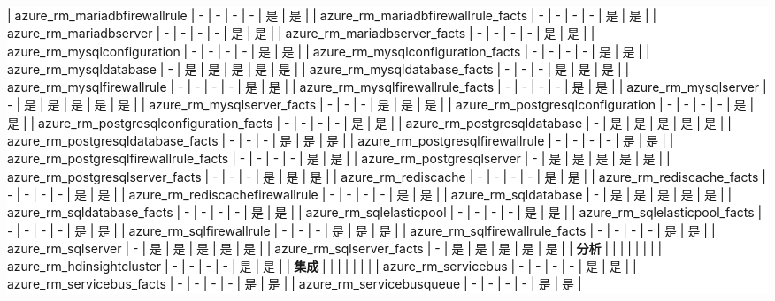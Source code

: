 | azure_rm_mariadbfirewallrule                | -            | -                           | -            | -            | 是          | 是          |
| azure_rm_mariadbfirewallrule_facts          | -            | -                           | -            | -            | 是          | 是          |
| azure_rm_mariadbserver                      | -            | -                           | -            | -            | 是          | 是          |
| azure_rm_mariadbserver_facts                | -            | -                           | -            | -            | 是          | 是          |
| azure_rm_mysqlconfiguration                 | -            | -                           | -            | -            | 是          | 是          |
| azure_rm_mysqlconfiguration_facts           | -            | -                           | -            | -            | 是          | 是          |
| azure_rm_mysqldatabase                      | -            | 是                         | 是          | 是          | 是          | 是          |
| azure_rm_mysqldatabase_facts                | -            | -                           | -            | 是          | 是          | 是          |
| azure_rm_mysqlfirewallrule                  | -            | -                           | -            | -            | 是          | 是          |
| azure_rm_mysqlfirewallrule_facts            | -            | -                           | -            | -            | 是          | 是          |
| azure_rm_mysqlserver                        | -            | 是                         | 是          | 是          | 是          | 是          |
| azure_rm_mysqlserver_facts                  | -            | -                           | -            | 是          | 是          | 是          |
| azure_rm_postgresqlconfiguration            | -            | -                           | -            | -            | 是          | 是          |
| azure_rm_postgresqlconfiguration_facts      | -            | -                           | -            | -            | 是          | 是          |
| azure_rm_postgresqldatabase                 | -            | 是                         | 是          | 是          | 是          | 是          |
| azure_rm_postgresqldatabase_facts           | -            | -                           | -            | 是          | 是          | 是          |
| azure_rm_postgresqlfirewallrule             | -            | -                           | -            | -            | 是          | 是          |
| azure_rm_postgresqlfirewallrule_facts       | -            | -                           | -            | -            | 是          | 是          |
| azure_rm_postgresqlserver                   | -            | 是                         | 是          | 是          | 是          | 是          |
| azure_rm_postgresqlserver_facts             | -            | -                           | -            | 是          | 是          | 是          |
| azure_rm_rediscache                         | -            | -                           | -            | -            | 是          | 是          |
| azure_rm_rediscache_facts                   | -            | -                           | -            | -            | 是          | 是          |
| azure_rm_rediscachefirewallrule             | -            | -                           | -            | -            | 是          | 是          |
| azure_rm_sqldatabase                        | -            | 是                         | 是          | 是          | 是          | 是          |
| azure_rm_sqldatabase_facts                  | -            | -                           | -            | -            | 是          | 是          |
| azure_rm_sqlelasticpool                     | -            | -                           | -            | -            | 是          | 是          |
| azure_rm_sqlelasticpool_facts               | -            | -                           | -            | -            | 是          | 是          |
| azure_rm_sqlfirewallrule                    | -            | -                           | -            | 是          | 是          | 是          |
| azure_rm_sqlfirewallrule_facts              | -            | -                           | -            | -            | 是          | 是          |
| azure_rm_sqlserver                          | -            | 是                         | 是          | 是          | 是          | 是          |
| azure_rm_sqlserver_facts                    | -            | 是                         | 是          | 是          | 是          | 是          |
| **分析**                    |           |                          |                          |                             |           |           |
| azure_rm_hdinsightcluster                   | -            | -                           | -            | -            | 是          | 是          |
| **集成**                    |           |                          |                          |                             |           |           |
| azure_rm_servicebus                         | -            | -                           | -            | -            | 是          | 是          |
| azure_rm_servicebus_facts                   | -            | -                           | -            | -            | 是          | 是          |
| azure_rm_servicebusqueue                    | -            | -                           | -            | -            | 是          | 是          |